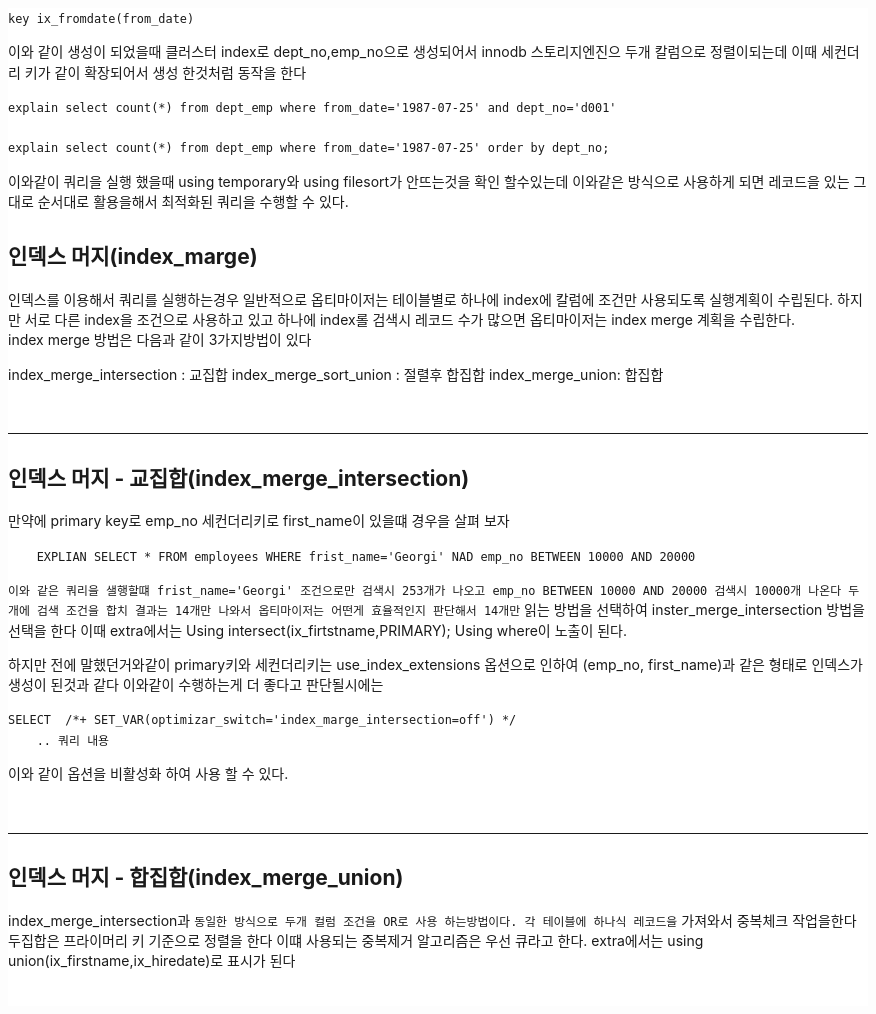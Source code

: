    key ix_fromdate(from_date)

이와 같이 생성이 되었을때 클러스터 index로 dept_no,emp_no으로 생성되어서 innodb 스토리지엔진으 두개 칼럼으로 정렬이되는데 이때 세컨더리 키가 같이 확장되어서 생성 한것처럼 동작을 한다

    explain select count(*) from dept_emp where from_date='1987-07-25' and dept_no='d001'

    explain select count(*) from dept_emp where from_date='1987-07-25' order by dept_no;

이와같이 쿼리을 실행 했을때 using temporary와 using filesort가 안뜨는것을 확인 할수있는데 이와같은 방식으로 사용하게 되면 레코드을 있는 그대로 순서대로 활용을해서 최적화된 쿼리을 수행할 수 있다.

## 인덱스 머지(index_marge)

인덱스를 이용해서 쿼리를 실행하는경우 일반적으로 옵티마이저는 테이블별로 하나에 index에 칼럼에 조건만 사용되도록 실행계획이 수립된다.
하지만 서로 다른 index을 조건으로 사용하고 있고 하나에 index롤 검색시 레코드 수가 많으면 옵티마이저는 index merge 계획을 수립한다.</br>
index merge 방법은 다음과 같이 3가지방법이 있다

index_merge_intersection : 교집합 
index_merge_sort_union : 절렬후 합집합
index_merge_union: 합집합

<br>


------------------------------------- 

## 인덱스 머지 - 교집합(index_merge_intersection)
만약에 primary key로 emp_no 세컨더리키로 first_name이 있을떄 경우을 살펴 보자
    
        EXPLIAN SELECT * FROM employees WHERE frist_name='Georgi' NAD emp_no BETWEEN 10000 AND 20000
    
`이와 같은 쿼리을 샐행할떄 frist_name='Georgi' 조건으로만 검색시 253개가 나오고 emp_no BETWEEN 10000 AND 20000 검색시 10000개 나온다 두개에 검색 조건을 합치 결과는 14개만 나와서 옵티마이저는 어떤게 효율적인지 판단해서 14개만` 읽는 방법을 선택하여 inster_merge_intersection 방법을 선택을 한다 이때 extra에서는 Using intersect(ix_firtstname,PRIMARY); Using where이 노출이 된다. 

하지만  전에 말했던거와같이 primary키와 세컨더리키는 use_index_extensions 옵션으로 인하여 (emp_no, first_name)과 같은 형태로 인덱스가 생성이 된것과 같다
이와같이 수행하는게 더 좋다고 판단될시에는

    SELECT  /*+ SET_VAR(optimizar_switch='index_marge_intersection=off') */
        .. 쿼리 내용

이와 같이 옵션을 비활성화 하여 사용 할 수 있다.

<br>

-----------------------------------

## 인덱스 머지 - 합집합(index_merge_union)
 index_merge_intersection과 `동일한 방식으로 두개 컬럼 조건을 OR로 사용 하는방법이다. 각 테이블에 하나식 레코드을` 가져와서 중복체크 작업을한다
 두집합은 프라이머리 키 기준으로 정렬을 한다
 이떄 사용되는 중복제거 알고리즘은 우선 큐라고 한다.
 extra에서는 using union(ix_firstname,ix_hiredate)로 표시가 된다


<br>
